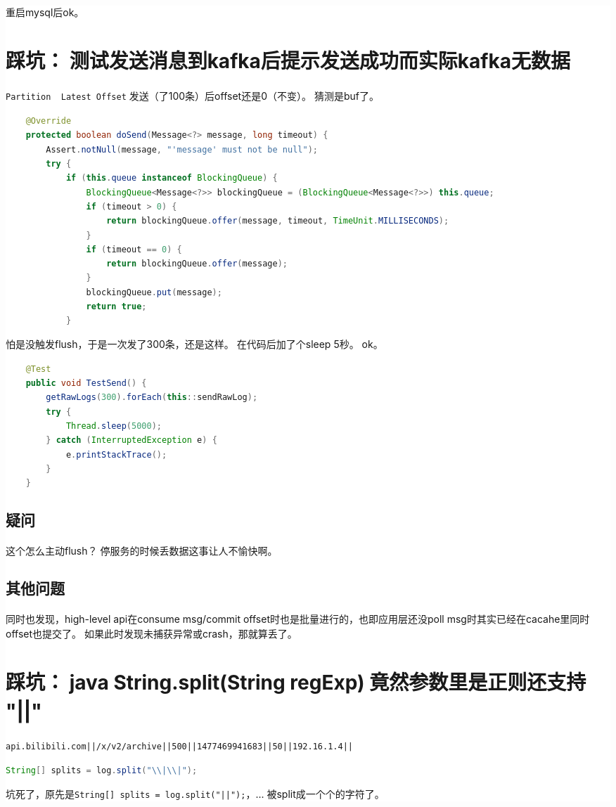 重启mysql后ok。


# 踩坑： 测试发送消息到kafka后提示发送成功而实际kafka无数据
`Partition  Latest Offset` 发送（了100条）后offset还是0（不变）。
猜测是buf了。


```java
    @Override
    protected boolean doSend(Message<?> message, long timeout) {
        Assert.notNull(message, "'message' must not be null");
        try {
            if (this.queue instanceof BlockingQueue) {
                BlockingQueue<Message<?>> blockingQueue = (BlockingQueue<Message<?>>) this.queue;
                if (timeout > 0) {
                    return blockingQueue.offer(message, timeout, TimeUnit.MILLISECONDS);
                }
                if (timeout == 0) {
                    return blockingQueue.offer(message);
                }
                blockingQueue.put(message);
                return true;
            }
```

怕是没触发flush，于是一次发了300条，还是这样。
在代码后加了个sleep 5秒。 ok。
```java
    @Test
    public void TestSend() {
        getRawLogs(300).forEach(this::sendRawLog);
        try {
            Thread.sleep(5000);
        } catch (InterruptedException e) {
            e.printStackTrace();
        }
    }
```

## 疑问
这个怎么主动flush？ 停服务的时候丢数据这事让人不愉快啊。

## 其他问题
同时也发现，high-level api在consume msg/commit offset时也是批量进行的，也即应用层还没poll msg时其实已经在cacahe里同时offset也提交了。 如果此时发现未捕获异常或crash，那就算丢了。

# 踩坑： java String.split(String regExp) 竟然参数里是正则还支持 "||"
`api.bilibili.com||/x/v2/archive||500||1477469941683||50||192.16.1.4||`
```java
String[] splits = log.split("\\|\\|");
```
坑死了，原先是`String[] splits = log.split("||");`，... 被split成一个个的字符了。
